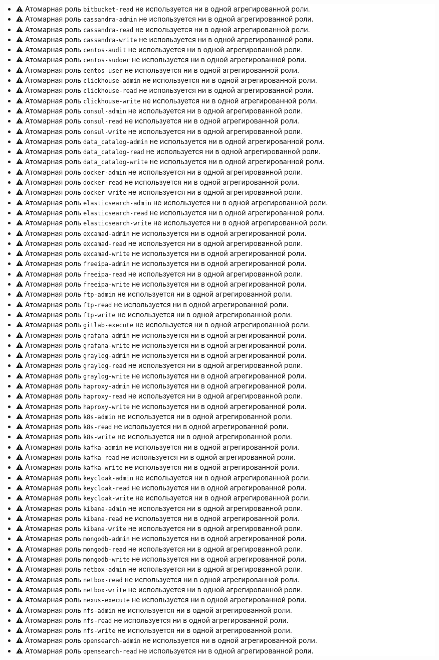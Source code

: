 - ⚠️ Атомарная роль `bitbucket-read` не используется ни в одной агрегированной роли.
- ⚠️ Атомарная роль `cassandra-admin` не используется ни в одной агрегированной роли.
- ⚠️ Атомарная роль `cassandra-read` не используется ни в одной агрегированной роли.
- ⚠️ Атомарная роль `cassandra-write` не используется ни в одной агрегированной роли.
- ⚠️ Атомарная роль `centos-audit` не используется ни в одной агрегированной роли.
- ⚠️ Атомарная роль `centos-sudoer` не используется ни в одной агрегированной роли.
- ⚠️ Атомарная роль `centos-user` не используется ни в одной агрегированной роли.
- ⚠️ Атомарная роль `clickhouse-admin` не используется ни в одной агрегированной роли.
- ⚠️ Атомарная роль `clickhouse-read` не используется ни в одной агрегированной роли.
- ⚠️ Атомарная роль `clickhouse-write` не используется ни в одной агрегированной роли.
- ⚠️ Атомарная роль `consul-admin` не используется ни в одной агрегированной роли.
- ⚠️ Атомарная роль `consul-read` не используется ни в одной агрегированной роли.
- ⚠️ Атомарная роль `consul-write` не используется ни в одной агрегированной роли.
- ⚠️ Атомарная роль `data_catalog-admin` не используется ни в одной агрегированной роли.
- ⚠️ Атомарная роль `data_catalog-read` не используется ни в одной агрегированной роли.
- ⚠️ Атомарная роль `data_catalog-write` не используется ни в одной агрегированной роли.
- ⚠️ Атомарная роль `docker-admin` не используется ни в одной агрегированной роли.
- ⚠️ Атомарная роль `docker-read` не используется ни в одной агрегированной роли.
- ⚠️ Атомарная роль `docker-write` не используется ни в одной агрегированной роли.
- ⚠️ Атомарная роль `elasticsearch-admin` не используется ни в одной агрегированной роли.
- ⚠️ Атомарная роль `elasticsearch-read` не используется ни в одной агрегированной роли.
- ⚠️ Атомарная роль `elasticsearch-write` не используется ни в одной агрегированной роли.
- ⚠️ Атомарная роль `excamad-admin` не используется ни в одной агрегированной роли.
- ⚠️ Атомарная роль `excamad-read` не используется ни в одной агрегированной роли.
- ⚠️ Атомарная роль `excamad-write` не используется ни в одной агрегированной роли.
- ⚠️ Атомарная роль `freeipa-admin` не используется ни в одной агрегированной роли.
- ⚠️ Атомарная роль `freeipa-read` не используется ни в одной агрегированной роли.
- ⚠️ Атомарная роль `freeipa-write` не используется ни в одной агрегированной роли.
- ⚠️ Атомарная роль `ftp-admin` не используется ни в одной агрегированной роли.
- ⚠️ Атомарная роль `ftp-read` не используется ни в одной агрегированной роли.
- ⚠️ Атомарная роль `ftp-write` не используется ни в одной агрегированной роли.
- ⚠️ Атомарная роль `gitlab-execute` не используется ни в одной агрегированной роли.
- ⚠️ Атомарная роль `grafana-admin` не используется ни в одной агрегированной роли.
- ⚠️ Атомарная роль `grafana-write` не используется ни в одной агрегированной роли.
- ⚠️ Атомарная роль `graylog-admin` не используется ни в одной агрегированной роли.
- ⚠️ Атомарная роль `graylog-read` не используется ни в одной агрегированной роли.
- ⚠️ Атомарная роль `graylog-write` не используется ни в одной агрегированной роли.
- ⚠️ Атомарная роль `haproxy-admin` не используется ни в одной агрегированной роли.
- ⚠️ Атомарная роль `haproxy-read` не используется ни в одной агрегированной роли.
- ⚠️ Атомарная роль `haproxy-write` не используется ни в одной агрегированной роли.
- ⚠️ Атомарная роль `k8s-admin` не используется ни в одной агрегированной роли.
- ⚠️ Атомарная роль `k8s-read` не используется ни в одной агрегированной роли.
- ⚠️ Атомарная роль `k8s-write` не используется ни в одной агрегированной роли.
- ⚠️ Атомарная роль `kafka-admin` не используется ни в одной агрегированной роли.
- ⚠️ Атомарная роль `kafka-read` не используется ни в одной агрегированной роли.
- ⚠️ Атомарная роль `kafka-write` не используется ни в одной агрегированной роли.
- ⚠️ Атомарная роль `keycloak-admin` не используется ни в одной агрегированной роли.
- ⚠️ Атомарная роль `keycloak-read` не используется ни в одной агрегированной роли.
- ⚠️ Атомарная роль `keycloak-write` не используется ни в одной агрегированной роли.
- ⚠️ Атомарная роль `kibana-admin` не используется ни в одной агрегированной роли.
- ⚠️ Атомарная роль `kibana-read` не используется ни в одной агрегированной роли.
- ⚠️ Атомарная роль `kibana-write` не используется ни в одной агрегированной роли.
- ⚠️ Атомарная роль `mongodb-admin` не используется ни в одной агрегированной роли.
- ⚠️ Атомарная роль `mongodb-read` не используется ни в одной агрегированной роли.
- ⚠️ Атомарная роль `mongodb-write` не используется ни в одной агрегированной роли.
- ⚠️ Атомарная роль `netbox-admin` не используется ни в одной агрегированной роли.
- ⚠️ Атомарная роль `netbox-read` не используется ни в одной агрегированной роли.
- ⚠️ Атомарная роль `netbox-write` не используется ни в одной агрегированной роли.
- ⚠️ Атомарная роль `nexus-execute` не используется ни в одной агрегированной роли.
- ⚠️ Атомарная роль `nfs-admin` не используется ни в одной агрегированной роли.
- ⚠️ Атомарная роль `nfs-read` не используется ни в одной агрегированной роли.
- ⚠️ Атомарная роль `nfs-write` не используется ни в одной агрегированной роли.
- ⚠️ Атомарная роль `opensearch-admin` не используется ни в одной агрегированной роли.
- ⚠️ Атомарная роль `opensearch-read` не используется ни в одной агрегированной роли.